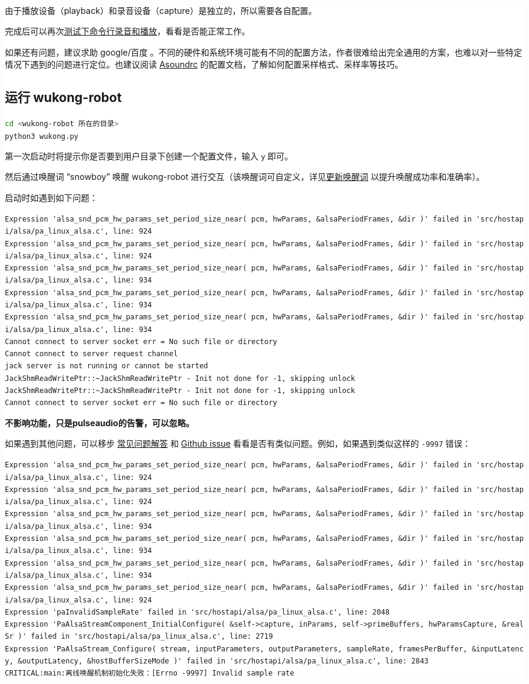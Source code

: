 由于播放设备（playback）和录音设备（capture）是独立的，所以需要各自配置。

完成后可以再次[测试下命令行录音和播放](/run?id=_1-检查声卡配置)，看看是否能正常工作。

如果还有问题，建议求助 google/百度 。不同的硬件和系统环境可能有不同的配置方法，作者很难给出完全通用的方案，也难以对一些特定情况下遇到的问题进行定位。也建议阅读 [Asoundrc](https://www.alsa-project.org/wiki/Asoundrc) 的配置文档，了解如何配置采样格式、采样率等技巧。

## 运行 wukong-robot

``` bash
cd <wukong-robot 所在的目录>
python3 wukong.py
```

第一次启动时将提示你是否要到用户目录下创建一个配置文件，输入 `y` 即可。

然后通过唤醒词 “snowboy” 唤醒 wukong-robot 进行交互（该唤醒词可自定义，详见[更新唤醒词](/install?id=_6-更新唤醒词（可选，树莓派必须）) 以提升唤醒成功率和准确率）。

启动时如遇到如下问题：

```
Expression 'alsa_snd_pcm_hw_params_set_period_size_near( pcm, hwParams, &alsaPeriodFrames, &dir )' failed in 'src/hostapi/alsa/pa_linux_alsa.c', line: 924
Expression 'alsa_snd_pcm_hw_params_set_period_size_near( pcm, hwParams, &alsaPeriodFrames, &dir )' failed in 'src/hostapi/alsa/pa_linux_alsa.c', line: 924
Expression 'alsa_snd_pcm_hw_params_set_period_size_near( pcm, hwParams, &alsaPeriodFrames, &dir )' failed in 'src/hostapi/alsa/pa_linux_alsa.c', line: 934
Expression 'alsa_snd_pcm_hw_params_set_period_size_near( pcm, hwParams, &alsaPeriodFrames, &dir )' failed in 'src/hostapi/alsa/pa_linux_alsa.c', line: 934
Expression 'alsa_snd_pcm_hw_params_set_period_size_near( pcm, hwParams, &alsaPeriodFrames, &dir )' failed in 'src/hostapi/alsa/pa_linux_alsa.c', line: 934
Cannot connect to server socket err = No such file or directory
Cannot connect to server request channel
jack server is not running or cannot be started
JackShmReadWritePtr::~JackShmReadWritePtr - Init not done for -1, skipping unlock
JackShmReadWritePtr::~JackShmReadWritePtr - Init not done for -1, skipping unlock
Cannot connect to server socket err = No such file or directory
```

**不影响功能，只是pulseaudio的告警，可以忽略。**

如果遇到其他问题，可以移步 [常见问题解答](https://github.com/wzpan/wukong-robot/wiki/troubleshooting) 和 [Github issue](https://github.com/wzpan/wukong-robot/issues) 看看是否有类似问题。例如，如果遇到类似这样的 `-9997` 错误：

```
Expression 'alsa_snd_pcm_hw_params_set_period_size_near( pcm, hwParams, &alsaPeriodFrames, &dir )' failed in 'src/hostapi/alsa/pa_linux_alsa.c', line: 924
Expression 'alsa_snd_pcm_hw_params_set_period_size_near( pcm, hwParams, &alsaPeriodFrames, &dir )' failed in 'src/hostapi/alsa/pa_linux_alsa.c', line: 924
Expression 'alsa_snd_pcm_hw_params_set_period_size_near( pcm, hwParams, &alsaPeriodFrames, &dir )' failed in 'src/hostapi/alsa/pa_linux_alsa.c', line: 934
Expression 'alsa_snd_pcm_hw_params_set_period_size_near( pcm, hwParams, &alsaPeriodFrames, &dir )' failed in 'src/hostapi/alsa/pa_linux_alsa.c', line: 934
Expression 'alsa_snd_pcm_hw_params_set_period_size_near( pcm, hwParams, &alsaPeriodFrames, &dir )' failed in 'src/hostapi/alsa/pa_linux_alsa.c', line: 934
Expression 'alsa_snd_pcm_hw_params_set_period_size_near( pcm, hwParams, &alsaPeriodFrames, &dir )' failed in 'src/hostapi/alsa/pa_linux_alsa.c', line: 924
Expression 'paInvalidSampleRate' failed in 'src/hostapi/alsa/pa_linux_alsa.c', line: 2048
Expression 'PaAlsaStreamComponent_InitialConfigure( &self->capture, inParams, self->primeBuffers, hwParamsCapture, &realSr )' failed in 'src/hostapi/alsa/pa_linux_alsa.c', line: 2719
Expression 'PaAlsaStream_Configure( stream, inputParameters, outputParameters, sampleRate, framesPerBuffer, &inputLatency, &outputLatency, &hostBufferSizeMode )' failed in 'src/hostapi/alsa/pa_linux_alsa.c', line: 2843
CRITICAL:main:离线唤醒机制初始化失败：[Errno -9997] Invalid sample rate
```
